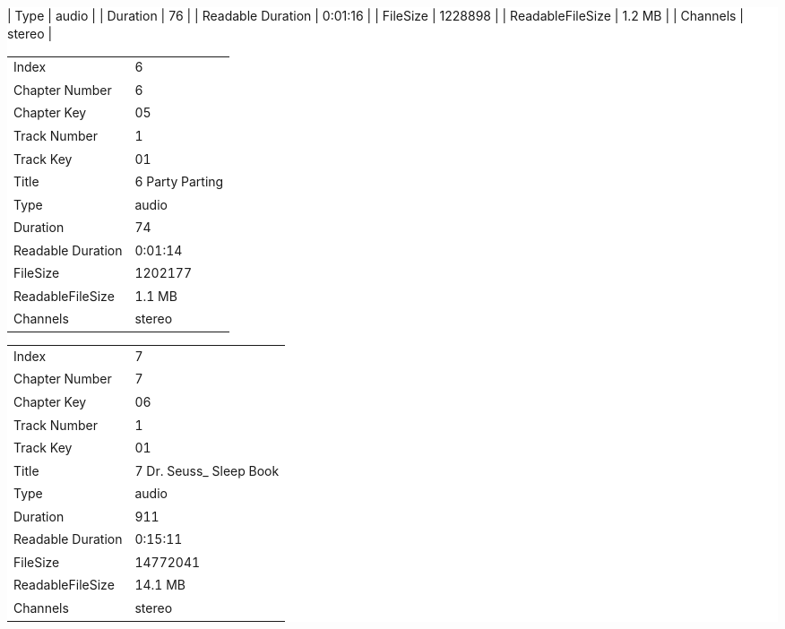 | Type | audio |
| Duration | 76 |
| Readable Duration | 0:01:16 |
| FileSize | 1228898 |
| ReadableFileSize | 1.2 MB |
| Channels | stereo |

|  |  |
| - | - |
| Index | 6 |
| Chapter Number | 6 |
| Chapter Key | 05 |
| Track Number | 1 |
| Track Key | 01 |
| Title | 6 Party Parting |
| Type | audio |
| Duration | 74 |
| Readable Duration | 0:01:14 |
| FileSize | 1202177 |
| ReadableFileSize | 1.1 MB |
| Channels | stereo |

|  |  |
| - | - |
| Index | 7 |
| Chapter Number | 7 |
| Chapter Key | 06 |
| Track Number | 1 |
| Track Key | 01 |
| Title | 7 Dr. Seuss_ Sleep Book |
| Type | audio |
| Duration | 911 |
| Readable Duration | 0:15:11 |
| FileSize | 14772041 |
| ReadableFileSize | 14.1 MB |
| Channels | stereo |
